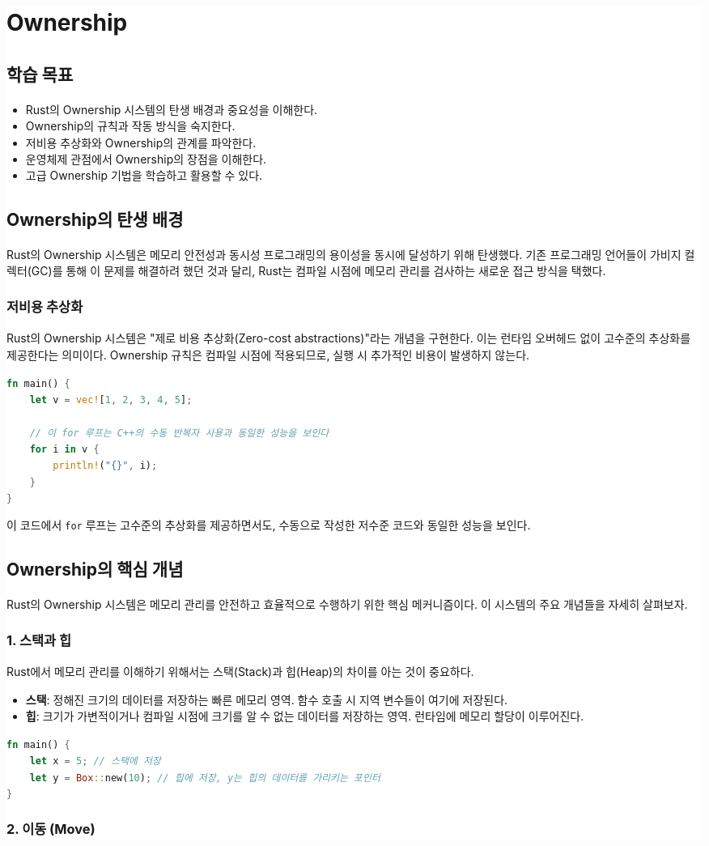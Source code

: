 # Ownership

## 학습 목표
- Rust의 Ownership 시스템의 탄생 배경과 중요성을 이해한다.
- Ownership의 규칙과 작동 방식을 숙지한다.
- 저비용 추상화와 Ownership의 관계를 파악한다.
- 운영체제 관점에서 Ownership의 장점을 이해한다.
- 고급 Ownership 기법을 학습하고 활용할 수 있다.

## Ownership의 탄생 배경

Rust의 Ownership 시스템은 메모리 안전성과 동시성 프로그래밍의 용이성을 동시에 달성하기 위해 탄생했다. 기존 프로그래밍 언어들이 가비지 컬렉터(GC)를 통해 이 문제를 해결하려 했던 것과 달리, Rust는 컴파일 시점에 메모리 관리를 검사하는 새로운 접근 방식을 택했다.

### 저비용 추상화

Rust의 Ownership 시스템은 "제로 비용 추상화(Zero-cost abstractions)"라는 개념을 구현한다. 이는 런타임 오버헤드 없이 고수준의 추상화를 제공한다는 의미이다. Ownership 규칙은 컴파일 시점에 적용되므로, 실행 시 추가적인 비용이 발생하지 않는다.

```rust
fn main() {
    let v = vec![1, 2, 3, 4, 5];
    
    // 이 for 루프는 C++의 수동 반복자 사용과 동일한 성능을 보인다
    for i in v {
        println!("{}", i);
    }
}
```

이 코드에서 `for` 루프는 고수준의 추상화를 제공하면서도, 수동으로 작성한 저수준 코드와 동일한 성능을 보인다.

## Ownership의 핵심 개념

Rust의 Ownership 시스템은 메모리 관리를 안전하고 효율적으로 수행하기 위한 핵심 메커니즘이다. 이 시스템의 주요 개념들을 자세히 살펴보자.

### 1. 스택과 힙

Rust에서 메모리 관리를 이해하기 위해서는 스택(Stack)과 힙(Heap)의 차이를 아는 것이 중요하다.

- **스택**: 정해진 크기의 데이터를 저장하는 빠른 메모리 영역. 함수 호출 시 지역 변수들이 여기에 저장된다.
- **힙**: 크기가 가변적이거나 컴파일 시점에 크기를 알 수 없는 데이터를 저장하는 영역. 런타임에 메모리 할당이 이루어진다.

```rust
fn main() {
    let x = 5; // 스택에 저장
    let y = Box::new(10); // 힙에 저장, y는 힙의 데이터를 가리키는 포인터
}
```

### 2. 이동 (Move)
